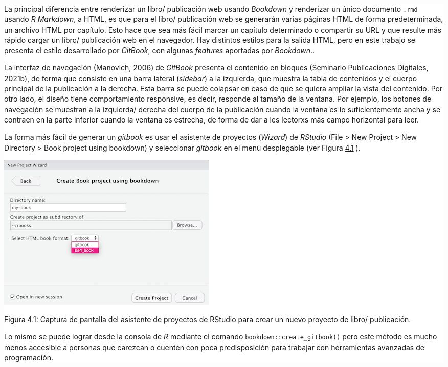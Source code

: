 La principal diferencia entre renderizar un libro/ publicación web
usando *Bookdown* y renderizar un único documento `.rmd` usando *R
Markdown*, a HTML, es que para el libro/ publicación web se generarán
varias páginas HTML de forma predeterminada, un archivo HTML por
capítulo. Esto hace que sea más fácil marcar un capítulo determinado o
compartir su URL y que resulte más rápido cargar un libro/ publicación
web en el navegador. Hay distintos estilos para la salida HTML, pero en
este trabajo se presenta el estilo desarrollado por *GitBook*, con
algunas *features* aportadas por *Bookdown*..

La interfaz de navegación ([Manovich,
2006](#ref-manovichLenguajeNuevosMedios2006)) de
[*GitBook*](https://www.gitbook.com) presenta el contenido en bloques
([Seminario Publicaciones Digitales,
2021b](#ref-seminariopublicacionesdigitalesUnidadParte2021b)), de forma
que consiste en una barra lateral (*sidebar*) a la izquierda, que
muestra la tabla de contenidos y el cuerpo principal de la publicación a
la derecha. Esta barra se puede colapsar en caso de que se quiera
ampliar la vista del contenido. Por otro lado, el diseño tiene
comportamiento responsive, es decir, responde al tamaño de la ventana.
Por ejemplo, los botones de navegación se muestran a la izquierda/
derecha del cuerpo de la publicación cuando la ventana es lo
suficientemente ancha y se contraen en la parte inferior cuando la
ventana es estrecha, de forma de dar a les lectorxs más campo horizontal
para leer.

La forma más fácil de generar un *gitbook* es usar el asistente de
proyectos (*Wizard*) de *RStudio* (File &gt; New Project &gt; New
Directory &gt; Book project using bookdown) y seleccionar *gitbook* en
el menú desplegable (ver Figura <a href="#fig:new-bs4-book">4.1</a> ).

<img src="images/new-bs4-book.png" alt="Captura de pantalla del asistente de proyectos de RStudio para crear un nuevo proyecto de libro/ publicación."  />
<p class="caption">
Figura 4.1: Captura de pantalla del asistente de proyectos de RStudio
para crear un nuevo proyecto de libro/ publicación.
</p>

Lo mismo se puede lograr desde la consola de *R* mediante el comando
`bookdown::create_gitbook()` pero este método es mucho menos accesible a
personas que carezcan o cuenten con poca predisposición para trabajar
con herramientas avanzadas de programación.
